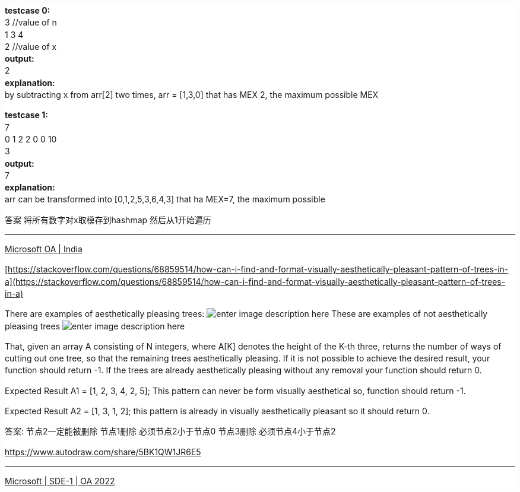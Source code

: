 **testcase 0:**  
3 //value of n  
1 3 4  
2 //value of x  
**output:**  
2  
**explanation:**  
by subtracting x from arr[2] two times, arr = [1,3,0] that has MEX 2, the maximum possible MEX

**testcase 1:**  
7  
0 1 2 2 0 0 10  
3  
**output:**  
7  
**explanation:**  
arr can be transformed into [0,1,2,5,3,6,4,3] that ha MEX=7, the maximum possible

答案 将所有数字对x取模存到hashmap 然后从1开始遍历

-----

[Microsoft OA | India](https://leetcode.com/discuss/interview-question/2247302/Microsoft-OA-or-India)

[https://stackoverflow.com/questions/68859514/how-can-i-find-and-format-visually-aesthetically-pleasant-pattern-of-trees-in-a](https://stackoverflow.com/questions/68859514/how-can-i-find-and-format-visually-aesthetically-pleasant-pattern-of-trees-in-a)

There are examples of aesthetically pleasing trees:
![enter image description here](https://i.stack.imgur.com/UeWkz.png)
These are examples of not aesthetically pleasing trees
![enter image description here](https://i.stack.imgur.com/cfU5Q.png)

That, given an array A consisting of N integers, where A[K] denotes the height of the K-th three, returns the number of ways of cutting out one tree, so that the remaining trees aesthetically pleasing. If it is not possible to achieve the desired result, your function should return -1. If the trees are already aesthetically pleasing without any removal your function should return 0.

Expected Result A1 = [1, 2, 3, 4, 2, 5]; This pattern can never be form visually aesthetical so, function should return -1.

Expected Result A2 = [1, 3, 1, 2]; this pattern is already in visually aesthetically pleasant so it should return 0.

答案:
节点2一定能被删除
节点1删除 必须节点2小于节点0
节点3删除 必须节点4小于节点2

https://www.autodraw.com/share/5BK1QW1JR6E5

-----------

[Microsoft | SDE-1 | OA 2022](https://leetcode.com/discuss/interview-question/2055241/Microsoft-or-SDE-1-or-OA-2022)
